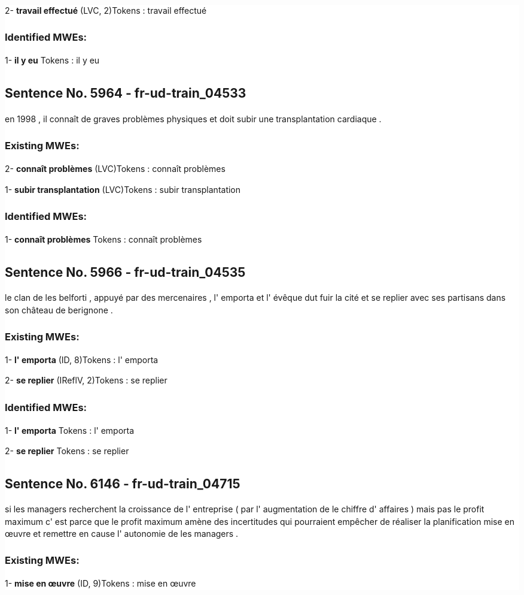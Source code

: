 2- **travail effectué** (LVC, 2)Tokens : 
travail
effectué

### Identified MWEs: 
1- **il y eu** Tokens : 
il
y
eu

## Sentence No. 5964 - fr-ud-train_04533
en 1998 , il connaît de graves problèmes physiques et doit subir une transplantation cardiaque . 
### Existing MWEs: 
2- **connaît problèmes** (LVC)Tokens : 
connaît
problèmes

1- **subir transplantation** (LVC)Tokens : 
subir
transplantation

### Identified MWEs: 
1- **connaît problèmes** Tokens : 
connaît
problèmes

## Sentence No. 5966 - fr-ud-train_04535
le clan de les belforti , appuyé par des mercenaires , l' emporta et l' évêque dut fuir la cité et se replier avec ses partisans dans son château de berignone . 
### Existing MWEs: 
1- **l' emporta** (ID, 8)Tokens : 
l'
emporta

2- **se replier** (IReflV, 2)Tokens : 
se
replier

### Identified MWEs: 
1- **l' emporta** Tokens : 
l'
emporta

2- **se replier** Tokens : 
se
replier

## Sentence No. 6146 - fr-ud-train_04715
si les managers recherchent la croissance de l' entreprise ( par l' augmentation de le chiffre d' affaires ) mais pas le profit maximum c' est parce que le profit maximum amène des incertitudes qui pourraient empêcher de réaliser la planification mise en œuvre et remettre en cause l' autonomie de les managers . 
### Existing MWEs: 
1- **mise en œuvre** (ID, 9)Tokens : 
mise
en
œuvre

